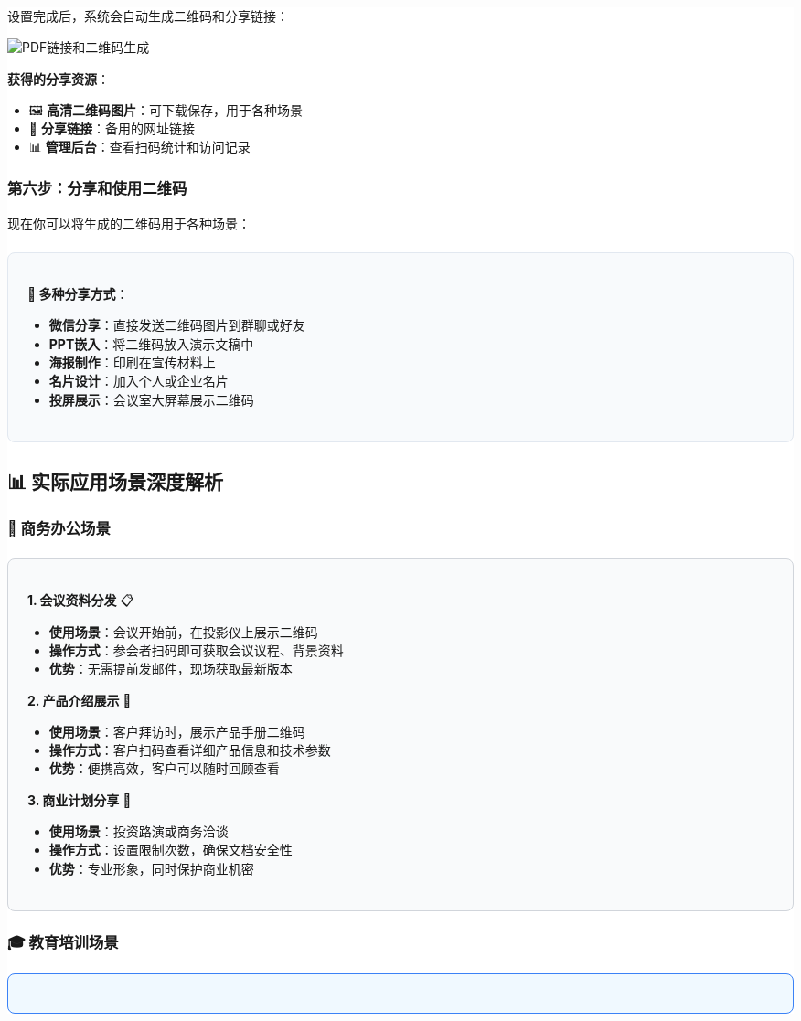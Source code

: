 设置完成后，系统会自动生成二维码和分享链接：

![PDF链接和二维码生成](/maifle/PDF链接生成的时候显示的信息.png)

**获得的分享资源**：
- 🖼️ **高清二维码图片**：可下载保存，用于各种场景
- 🔗 **分享链接**：备用的网址链接
- 📊 **管理后台**：查看扫码统计和访问记录

### 第六步：分享和使用二维码

现在你可以将生成的二维码用于各种场景：

<div style="background: #f8fafc; border: 1px solid #e2e8f0; border-radius: 8px; padding: 1.5rem; margin: 1.5rem 0;">

**📱 多种分享方式**：

- **微信分享**：直接发送二维码图片到群聊或好友
- **PPT嵌入**：将二维码放入演示文稿中
- **海报制作**：印刷在宣传材料上
- **名片设计**：加入个人或企业名片
- **投屏展示**：会议室大屏幕展示二维码

</div>

## 📊 实际应用场景深度解析

### 💼 商务办公场景

<div style="background: #f9fafb; border: 1px solid #d1d5db; border-radius: 8px; padding: 1.5rem; margin: 1.5rem 0;">

**1. 会议资料分发** 📋
- **使用场景**：会议开始前，在投影仪上展示二维码
- **操作方式**：参会者扫码即可获取会议议程、背景资料
- **优势**：无需提前发邮件，现场获取最新版本

**2. 产品介绍展示** 📱
- **使用场景**：客户拜访时，展示产品手册二维码
- **操作方式**：客户扫码查看详细产品信息和技术参数
- **优势**：便携高效，客户可以随时回顾查看

**3. 商业计划分享** 💼
- **使用场景**：投资路演或商务洽谈
- **操作方式**：设置限制次数，确保文档安全性
- **优势**：专业形象，同时保护商业机密

</div>

### 🎓 教育培训场景

<div style="background: #f0f9ff; border: 1px solid #3b82f6; border-radius: 8px; padding: 1.5rem; margin: 1.5rem 0;">
